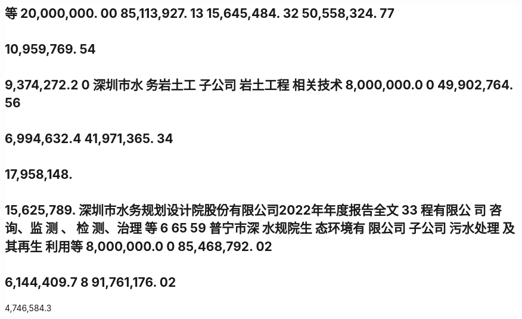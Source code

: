等
20,000,000.
00
85,113,927.
13
15,645,484.
32
50,558,324.
77
-
10,959,769.
54
-
9,374,272.2
0
深圳市水
务岩土工
子公司
岩土工程
相关技术
8,000,000.0
0
49,902,764.
56
-
6,994,632.4
41,971,365.
34
-
17,958,148.
-
15,625,789.
深圳市水务规划设计院股份有限公司2022年年度报告全文
33
程有限公
司
咨询、监
测
、
检
测、治理
等
6
65
59
普宁市深
水规院生
态环境有
限公司
子公司
污水处理
及其再生
利用等
8,000,000.0
0
85,468,792.
02
-
6,144,409.7
8
91,761,176.
02
-
4,746,584.3